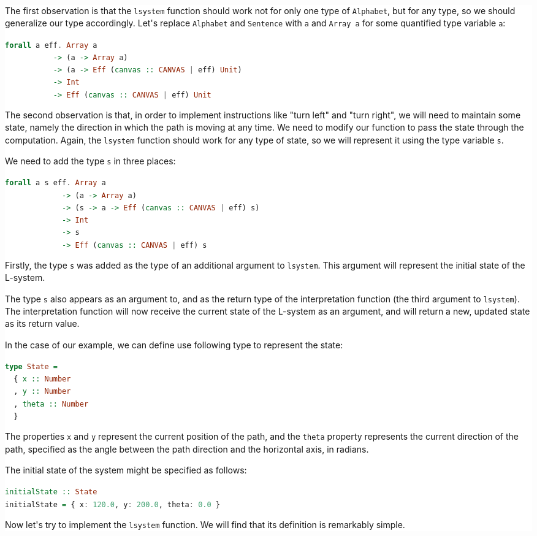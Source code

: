 The first observation is that the `lsystem` function should work not for only one type of `Alphabet`, but for any type, so we should generalize our type accordingly. Let's replace `Alphabet` and `Sentence` with `a` and `Array a` for some quantified type variable `a`:

```haskell
forall a eff. Array a
           -> (a -> Array a)
           -> (a -> Eff (canvas :: CANVAS | eff) Unit)
           -> Int
           -> Eff (canvas :: CANVAS | eff) Unit
```

The second observation is that, in order to implement instructions like "turn left" and "turn right", we will need to maintain some state, namely the direction in which the path is moving at any time. We need to modify our function to pass the state through the computation. Again, the `lsystem` function should work for any type of state, so we will represent it using the type variable `s`.

We need to add the type `s` in three places:

```haskell
forall a s eff. Array a
             -> (a -> Array a)
             -> (s -> a -> Eff (canvas :: CANVAS | eff) s)
             -> Int
             -> s
             -> Eff (canvas :: CANVAS | eff) s
```

Firstly, the type `s` was added as the type of an additional argument to `lsystem`. This argument will represent the initial state of the L-system.

The type `s` also appears as an argument to, and as the return type of the interpretation function (the third argument to `lsystem`). The interpretation function will now receive the current state of the L-system as an argument, and will return a new, updated state as its return value.

In the case of our example, we can define use following type to represent the state:

```haskell
type State =
  { x :: Number
  , y :: Number
  , theta :: Number
  }
```

The properties `x` and `y` represent the current position of the path, and the `theta` property represents the current direction of the path, specified as the angle between the path direction and the horizontal axis, in radians.

The initial state of the system might be specified as follows:

```haskell
initialState :: State
initialState = { x: 120.0, y: 200.0, theta: 0.0 }
```

Now let's try to implement the `lsystem` function. We will find that its definition is remarkably simple.
